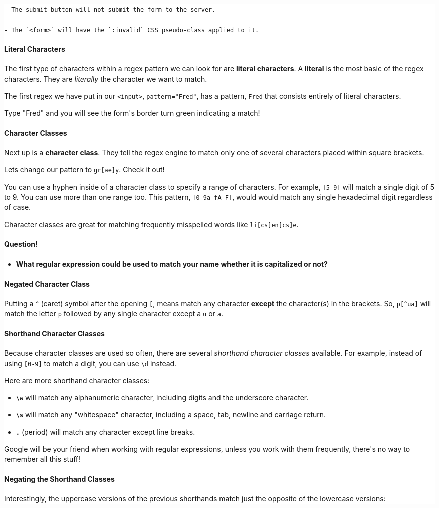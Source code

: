 	- The submit button will not submit the form to the server.

	- The `<form>` will have the `:invalid` CSS pseudo-class applied to it.

#### Literal Characters

The first type of characters within a regex pattern we can look for are **literal characters**. A **literal** is the most basic of the regex characters. They are _literally_ the character we want to match.

The first regex we have put in our `<input>`, `pattern="Fred"`, has a pattern, `Fred` that consists entirely of literal characters.

Type "Fred" and you will see the form's border turn green indicating a match!

#### Character Classes

Next up is a **character class**.  They tell the regex engine to match only one of several characters placed within square brackets.

Lets change our pattern to `gr[ae]y`. Check it out!

You can use a hyphen inside of a character class to specify a range of characters. For example, `[5-9]` will match a single digit of 5 to 9. You can use more than one range too. This pattern, `[0-9a-fA-F]`, would would match any single hexadecimal digit regardless of case.

Character classes are great for matching frequently misspelled words like `li[cs]en[cs]e`.

#### Question!

- **What regular expression could be used to match your name whether it is capitalized or not?**

#### Negated Character Class

Putting a `^` (caret) symbol after the opening `[`, means match any character **except** the character(s) in the brackets. So, `p[^ua]` will match the letter `p` followed by any single character except a `u` or `a`.

#### Shorthand Character Classes

Because character classes are used so often, there are several _shorthand character classes_ available. For example, instead of using `[0-9]` to match a digit, you can use `\d` instead.

Here are more shorthand character classes:

* **`\w`** will match any alphanumeric character, including digits and the underscore character.

* **`\s`** will match any "whitespace" character, including a space, tab, newline and carriage return.

* **`.`** (period) will match any character except line breaks.

Google will be your friend when working with regular expressions, unless you work with them frequently, there's no way to remember all this stuff!

#### Negating the Shorthand Classes

Interestingly, the uppercase versions of the previous shorthands match just the opposite of the lowercase versions:
